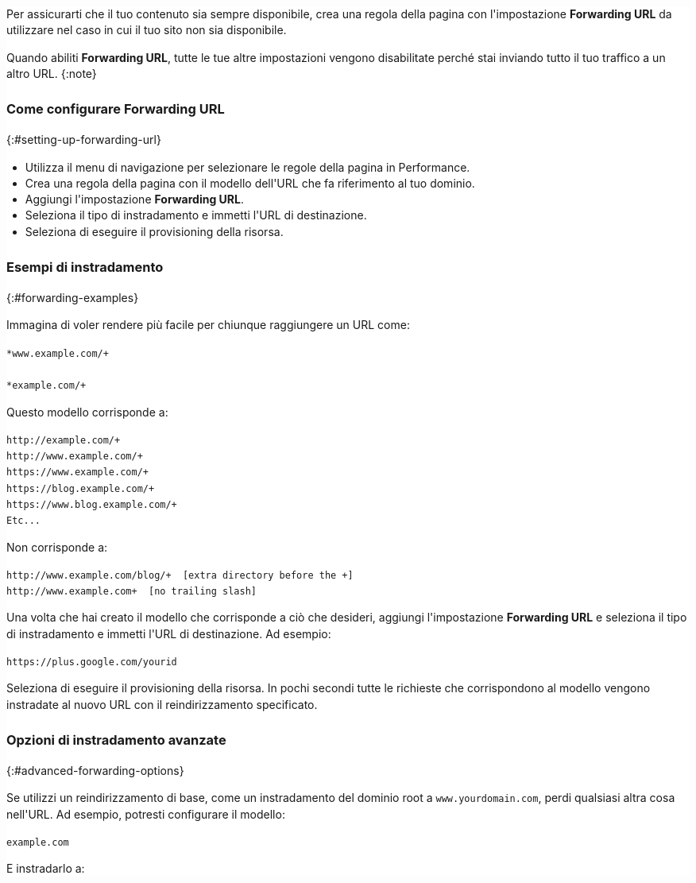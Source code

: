 Per assicurarti che il tuo contenuto sia sempre disponibile, crea una regola della pagina con l'impostazione **Forwarding URL** da utilizzare nel caso in cui il tuo sito non sia disponibile. 

Quando abiliti **Forwarding URL**, tutte le tue altre impostazioni vengono disabilitate perché stai inviando tutto il tuo traffico a un altro URL.
{:note}

### Come configurare Forwarding URL
{:#setting-up-forwarding-url}

 * Utilizza il menu di navigazione per selezionare le regole della pagina in Performance.
 * Crea una regola della pagina con il modello dell'URL che fa riferimento al tuo dominio.
 * Aggiungi l'impostazione **Forwarding URL**.
 * Seleziona il tipo di instradamento e immetti l'URL di destinazione.
 * Seleziona di eseguire il provisioning della risorsa.

### Esempi di instradamento
{:#forwarding-examples}

Immagina di voler rendere più facile per chiunque raggiungere un URL come:

    *www.example.com/+

    *example.com/+

Questo modello corrisponde a:

    http://example.com/+
    http://www.example.com/+
    https://www.example.com/+
    https://blog.example.com/+
    https://www.blog.example.com/+
    Etc...

Non corrisponde a:

    http://www.example.com/blog/+  [extra directory before the +]
    http://www.example.com+  [no trailing slash]


Una volta che hai creato il modello che corrisponde a ciò che desideri, aggiungi l'impostazione **Forwarding URL** e seleziona il tipo di instradamento e immetti l'URL di destinazione. Ad esempio:

    https://plus.google.com/yourid

Seleziona di eseguire il provisioning della risorsa. In pochi secondi tutte le richieste che corrispondono al modello vengono instradate al nuovo URL con il reindirizzamento specificato. 

### Opzioni di instradamento avanzate
{:#advanced-forwarding-options}

Se utilizzi un reindirizzamento di base, come un instradamento del dominio root a `www.yourdomain.com`, perdi qualsiasi altra cosa nell'URL. Ad esempio, potresti configurare il modello:

    example.com

E instradarlo a:
